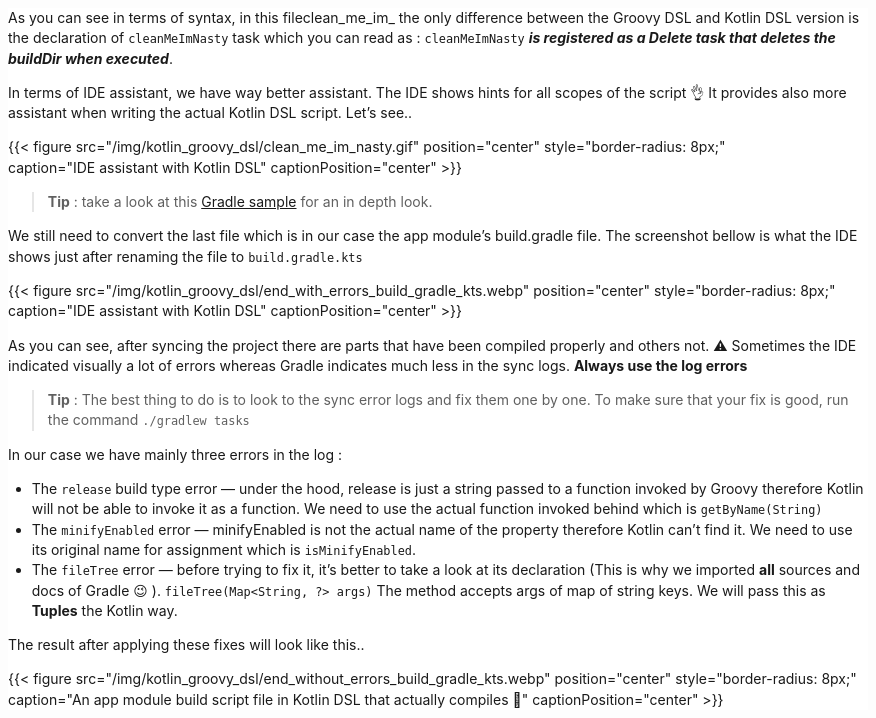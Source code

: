 As you can see in terms of syntax, in this fileclean_me_im_ the only
difference between the Groovy DSL and Kotlin DSL version is the
declaration of `cleanMeImNasty` task which you can read as :
`cleanMeImNasty` ***is registered as a Delete task that deletes the
buildDir when executed***.

In terms of IDE assistant, we have way better assistant. The IDE shows
hints for all scopes of the script 👌 It provides also more assistant
when writing the actual Kotlin DSL script. Let’s see..

{{< figure src="/img/kotlin_groovy_dsl/clean_me_im_nasty.gif" position="center"
style="border-radius: 8px;"  
caption="IDE assistant with Kotlin DSL"
captionPosition="center" >}}

>**Tip** : take a look at this [Gradle sample](https://github.com/gradle/kotlin-dsl-samples/blob/master/samples/task-dependencies/build.gradle.kts) for an in depth look.

We still need to convert the last file which is in our case the app
module’s build.gradle file. The screenshot bellow is what the IDE shows
just after renaming the file to `build.gradle.kts`

{{< figure src="/img/kotlin_groovy_dsl/end_with_errors_build_gradle_kts.webp"
position="center" style="border-radius: 8px;"  
caption="IDE assistant with Kotlin DSL" captionPosition="center" >}}

As you can see, after syncing the project there are parts that have been
compiled properly and others not. ⚠️ Sometimes the IDE indicated
visually a lot of errors whereas Gradle indicates much less in the
sync logs. **Always use the log errors**

>**Tip** : The best thing to do is to look to the sync error logs and fix
>them one by one. To make sure that your fix is good, run the command
>`./gradlew tasks`


In our case we have mainly three errors in the log :

- The `release` build type error — under the hood, release is just a
  string passed to a function invoked by Groovy therefore Kotlin will not
  be able to invoke it as a function. We need to use the actual function
  invoked behind which is `getByName(String)`
- The `minifyEnabled` error — minifyEnabled is not the actual name of the
  property therefore Kotlin can’t find it. We need to use its original
  name for assignment which is `isMinifyEnabled`.
- The `fileTree` error — before trying to fix it, it’s better to take a
  look at its declaration (This is why we imported **all** sources and
  docs of Gradle 😉 ). `fileTree(Map<String, ?> args)` The method
  accepts args of map of string keys. We will pass this as **Tuples**
  the Kotlin way.

The result after applying these fixes will look like this..

{{< figure src="/img/kotlin_groovy_dsl/end_without_errors_build_gradle_kts.webp" position="center"
style="border-radius: 8px;"  
caption="An app module build script file in Kotlin DSL that actually compiles 🎉"
captionPosition="center" >}}
